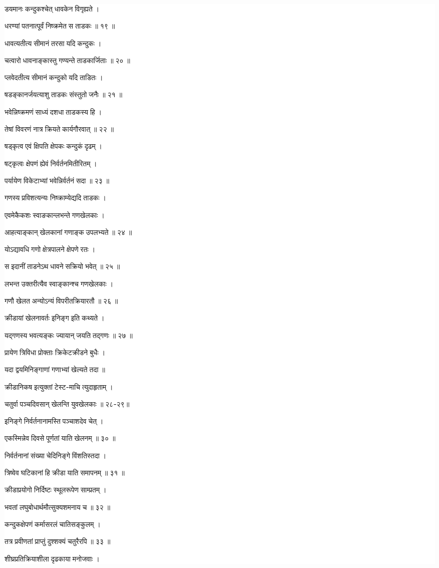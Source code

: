 डयमानः  कन्दुकश्चेत्    धावकेन  विगृह्यते ।  

धरण्यां  पतनात्पूर्वं  निष्क्रमेत स  ताडकः  ॥ १९ ॥

धावत्यतीत्य  सीमानं  तरसा  यदि  कन्दुकः  । 

चत्वारो  धावनाङ्कास्तु  गण्यन्ते  ताडकार्जिताः ॥ २० ॥  

प्लवेदतीत्य  सीमानं  कन्दुको  यदि  ताडितः  । 

षडङ्कानर्जयत्याशु  ताडकः  संस्तुतो  जनैः  ॥ २१ ॥  

भवेन्निष्क्रमणं साध्यं दशधा ताडकस्य हि । 

तेषां  विवरणं  नात्र  क्रियते  कार्यगौरवात् ॥ २२ ॥

षड्कृत्व एवं क्षिपति क्षेपकः कन्दुकं दृढम् । 

षट्कृत्वः क्षेपणं ह्येवं निर्वर्तनमितीरितम् । 

पर्यायेण विकेटाभ्यां भवेन्निर्वर्तनं सदा ॥ २३ ॥

गणस्य  प्रविशत्यन्यः निष्क्राम्येद्यदि ताडकः  । 

एवमेकैकशः  स्वाङकान्लभन्ते  गणखेलकाः । 

आहत्याङ्कान् खेलकानां  गणाङ्क उपलभ्यते ॥ २४ ॥ 

योऽद्यावधि गणो क्षेत्रपालने क्षेपणे रतः । 

स  इदानीं  ताडनेऽथ धावने    सक्रियो  भवेत् ॥ २५ ॥

लभन्त उक्तरीत्यैव स्वाङ्कान्श्च गणखेलकाः । 

गणौ खेलत अन्योऽन्यं विपरीतक्रियारतौ ॥ २६ ॥

क्रीडायां खेलनावर्तः इनिङ्ग इति कथ्यते ।

यद्गणस्य  भवत्यङ्कः  ज्यायान्  जयति  तद्गणः ॥ २७ ॥  

प्रायेण त्रिविधा प्रोक्ताः क्रिकेटक्रीडने बुधैः । 

यदा द्वयमिनिङ्गाणां गणाभ्यां खेल्यते तदा ॥  

क्रीडानिकष इत्युक्तां टेस्ट-माचि त्युदाहृताम् । 

चतुर्वा पञ्चदिवसान् खेलन्ति युवखेलकाः ॥ २८-२९॥

इनिङ्गे निर्वर्तनानामस्ति पञ्चाशदेव चेत् । 

एकस्मिन्नेव दिवसे पूर्णतां याति खेलनम् ॥ ३० ॥

निर्वर्तनानां संख्या चेदिनिङ्गे विंशतिस्तदा ।

त्रिष्वेव घटिकानां हि क्रीडा याति समापनम् ॥ ३१ ॥

क्रीडाप्रयोगो निर्दिष्टः स्थूलरूपेण साम्प्रतम् ।

भवतां लघुबोधार्थमौत्सुक्यशमनाय च ॥ ३२ ॥

कन्दुकक्षेपणं कर्मासरलं चातिसङ्कुलम् ।

तत्र प्रवीणतां प्राप्तुं दुश्शक्यं चतुरैरपि ॥ ३३ ॥

शीघ्रप्रतिक्रियाशीला दृढकाया मनोजवाः ।
